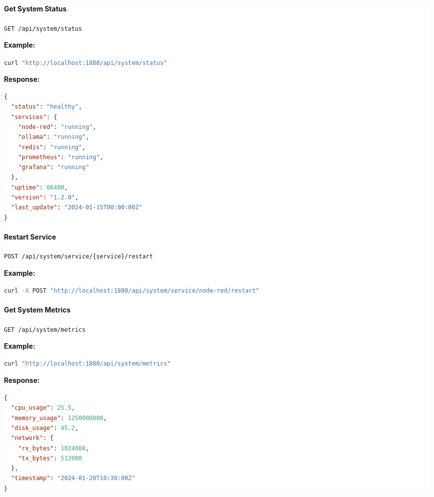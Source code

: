 #### Get System Status
```bash
GET /api/system/status
```
**Example:**
```bash
curl "http://localhost:1880/api/system/status"
```
**Response:**
```json
{
  "status": "healthy",
  "services": {
    "node-red": "running",
    "ollama": "running",
    "redis": "running",
    "prometheus": "running",
    "grafana": "running"
  },
  "uptime": 86400,
  "version": "1.2.0",
  "last_update": "2024-01-15T00:00:00Z"
}
```

#### Restart Service
```bash
POST /api/system/service/{service}/restart
```
**Example:**
```bash
curl -X POST "http://localhost:1880/api/system/service/node-red/restart"
```

#### Get System Metrics
```bash
GET /api/system/metrics
```
**Example:**
```bash
curl "http://localhost:1880/api/system/metrics"
```
**Response:**
```json
{
  "cpu_usage": 25.5,
  "memory_usage": 1250000000,
  "disk_usage": 45.2,
  "network": {
    "rx_bytes": 1024000,
    "tx_bytes": 512000
  },
  "timestamp": "2024-01-20T10:30:00Z"
}
```
